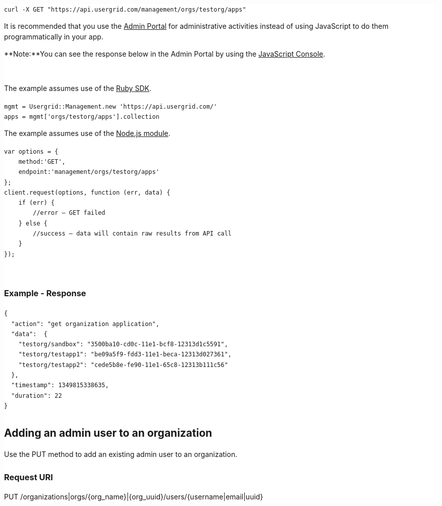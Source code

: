 

    curl -X GET "https://api.usergrid.com/management/orgs/testorg/apps"

It is recommended that you use the [Admin
Portal](http://apigee.com/usergrid) for administrative activities
instead of using JavaScript to do them programmatically in your app.

**Note:**You can see the response below in the Admin Portal by using the
[JavaScript
Console](/docs/usergrid/content/displaying-app-services-api-calls-curl-commands).

 

The example assumes use of the [Ruby
SDK](https://github.com/scottganyo/usergrid_iron).

    mgmt = Usergrid::Management.new 'https://api.usergrid.com/'
    apps = mgmt['orgs/testorg/apps'].collection

The example assumes use of the [Node.js
module](https://github.com/apigee/usergrid-node-module).

    var options = {
        method:'GET',
        endpoint:'management/orgs/testorg/apps'
    };
    client.request(options, function (err, data) {
        if (err) {
            //error — GET failed
        } else {
            //success — data will contain raw results from API call       
        }
    });

 

### Example - Response

    {
      "action": "get organization application",
      "data":  {
        "testorg/sandbox": "3500ba10-cd0c-11e1-bcf8-12313d1c5591",
        "testorg/testapp1": "be09a5f9-fdd3-11e1-beca-12313d027361",
        "testorg/testapp2": "cede5b8e-fe90-11e1-65c8-12313b111c56"    
      },
      "timestamp": 1349815338635,
      "duration": 22
    }

Adding an admin user to an organization
---------------------------------------

Use the PUT method to add an existing admin user to an organization.

### Request URI

PUT
/organizations|orgs/{org\_name}|{org\_uuid}/users/{username|email|uuid}
